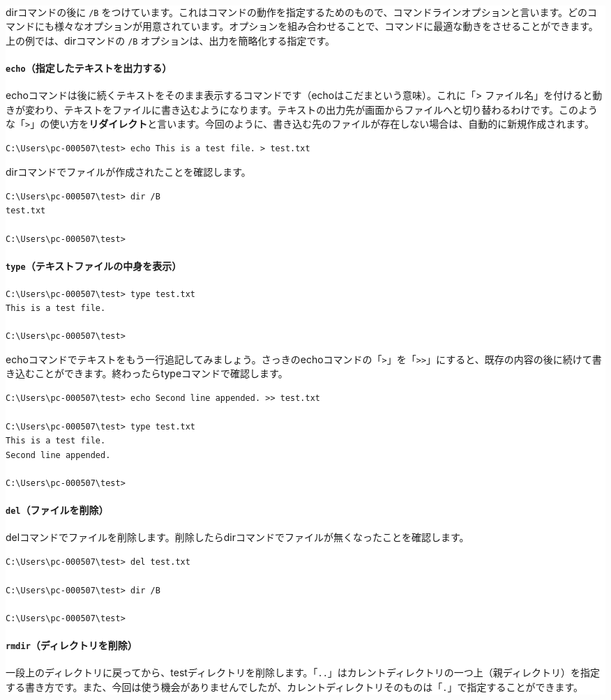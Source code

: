 dirコマンドの後に `/B` をつけています。これはコマンドの動作を指定するためのもので、コマンドラインオプションと言います。どのコマンドにも様々なオプションが用意されています。オプションを組み合わせることで、コマンドに最適な動きをさせることができます。上の例では、dirコマンドの `/B` オプションは、出力を簡略化する指定です。

#### `echo`（指定したテキストを出力する）

echoコマンドは後に続くテキストをそのまま表示するコマンドです（echoはこだまという意味）。これに「> ファイル名」を付けると動きが変わり、テキストをファイルに書き込むようになります。テキストの出力先が画面からファイルへと切り替わるわけです。このような「`>`」の使い方を**リダイレクト**と言います。今回のように、書き込む先のファイルが存在しない場合は、自動的に新規作成されます。

```batchfile
C:\Users\pc-000507\test> echo This is a test file. > test.txt
```

dirコマンドでファイルが作成されたことを確認します。

```batchfile
C:\Users\pc-000507\test> dir /B
test.txt

C:\Users\pc-000507\test>
```

#### `type`（テキストファイルの中身を表示）

```batchfile
C:\Users\pc-000507\test> type test.txt
This is a test file.

C:\Users\pc-000507\test>
```

echoコマンドでテキストをもう一行追記してみましょう。さっきのechoコマンドの「`>`」を「`>>`」にすると、既存の内容の後に続けて書き込むことができます。終わったらtypeコマンドで確認します。

```batchfile
C:\Users\pc-000507\test> echo Second line appended. >> test.txt

C:\Users\pc-000507\test> type test.txt
This is a test file.
Second line appended.

C:\Users\pc-000507\test>
```

#### `del`（ファイルを削除）

delコマンドでファイルを削除します。削除したらdirコマンドでファイルが無くなったことを確認します。

```batchfile
C:\Users\pc-000507\test> del test.txt

C:\Users\pc-000507\test> dir /B

C:\Users\pc-000507\test>
```

#### `rmdir`（ディレクトリを削除）

一段上のディレクトリに戻ってから、testディレクトリを削除します。「`..`」はカレントディレクトリの一つ上（親ディレクトリ）を指定する書き方です。また、今回は使う機会がありませんでしたが、カレントディレクトリそのものは「`.`」で指定することができます。
